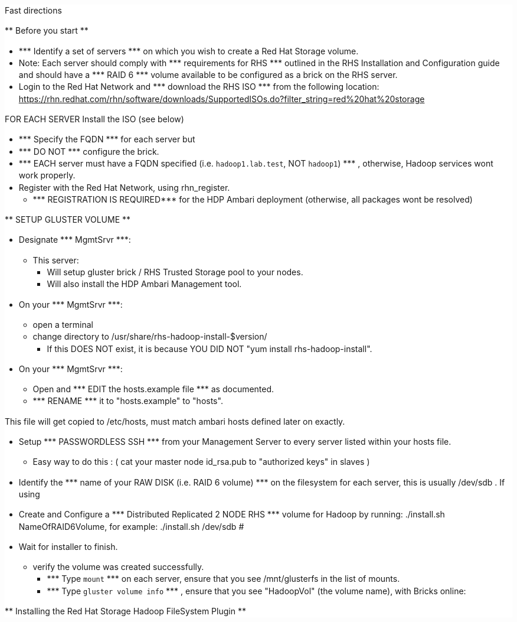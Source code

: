 Fast directions

** Before you start ** 

* *** Identify a set of servers *** on which you wish to create a Red Hat Storage volume. 
* Note: Each server should comply with ***  requirements for RHS  *** outlined in the RHS Installation and Configuration guide and should have a *** RAID 6 ***  volume available to be configured as a brick on the RHS server.
* Login to the Red Hat Network and ***  download the RHS ISO *** from the following location: 
https://rhn.redhat.com/rhn/software/downloads/SupportedISOs.do?filter_string=red%20hat%20storage

FOR EACH SERVER 
Install the ISO (see below)
  * *** Specify the FQDN ***  for each server but
  * *** DO NOT *** configure the brick. 
  * ***  EACH server must have a FQDN specified (i.e. `hadoop1.lab.test`, NOT `hadoop1`) *** , otherwise, Hadoop services wont work properly.
  * Register with the Red Hat Network, using rhn_register. 
    * *** REGISTRATION IS REQUIRED*** for the HDP Ambari deployment (otherwise, all packages wont be resolved)

** SETUP GLUSTER VOLUME **

* Designate *** MgmtSrvr ***:
   * This server: 
       * Will setup gluster brick / RHS Trusted Storage pool to your nodes.
       * Will also install the HDP Ambari Management tool. 
* On your *** MgmtSrvr ***: 
    * open a terminal 
    * change directory to /usr/share/rhs-hadoop-install-$version/
        * If this DOES NOT exist, it is because YOU DID NOT "yum install rhs-hadoop-install".

* On your *** MgmtSrvr ***: 
    * Open and *** EDIT the hosts.example file *** as documented. 
    * *** RENAME *** it to  "hosts.example" to "hosts".  

This file will get copied to /etc/hosts, must match ambari hosts defined later on exactly.  

* Setup *** PASSWORDLESS SSH *** from your Management Server to every server listed within your hosts file.
    * Easy way to do this : ( cat your master node id_rsa.pub to "authorized keys" in slaves )

* Identify the *** name of your RAW DISK (i.e. RAID 6 volume) *** on the filesystem for each server, this is usually /dev/sdb . If using 

* Create and Configure a *** Distributed Replicated 2 NODE RHS *** volume for Hadoop by running:
   ./install.sh NameOfRAID6Volume, for example:
                 ./install.sh /dev/sdb # 

* Wait for installer to finish.
    * verify the volume was created successfully. 
        *   *** Type `mount` *** on each server, ensure that you see /mnt/glusterfs in the list of mounts. 
        *   *** Type `gluster volume info` *** , ensure that you see "HadoopVol" (the volume name), with Bricks online:

** Installing the Red Hat Storage Hadoop FileSystem Plugin **
